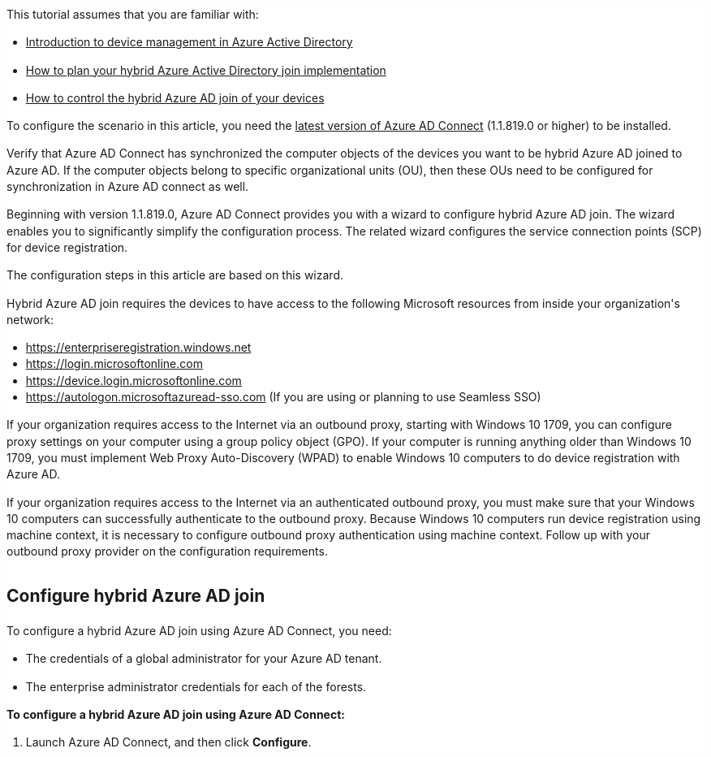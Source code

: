 This tutorial assumes that you are familiar with:
    
-  [Introduction to device management in Azure Active Directory](../device-management-introduction.md)
    
-  [How to plan your hybrid Azure Active Directory join implementation](hybrid-azuread-join-plan.md)

-  [How to control the hybrid Azure AD join of your devices](hybrid-azuread-join-control.md)
  

To configure the scenario in this article, you need the [latest version of Azure AD Connect](https://www.microsoft.com/download/details.aspx?id=47594) (1.1.819.0 or higher) to be installed. 

Verify that Azure AD Connect has synchronized the computer objects of the devices you want to be hybrid Azure AD joined to Azure AD. If the computer objects belong to specific organizational units (OU), then these OUs need to be configured for synchronization in Azure AD connect as well.

Beginning with version 1.1.819.0, Azure AD Connect provides you with a wizard to configure hybrid Azure AD join. The wizard enables you to significantly simplify the configuration process. The related wizard configures the service connection points (SCP) for device registration.

The configuration steps in this article are based on this wizard. 

Hybrid Azure AD join requires the devices to have access to the following Microsoft resources from inside your organization's network:  

- https://enterpriseregistration.windows.net
- https://login.microsoftonline.com
- https://device.login.microsoftonline.com
- https://autologon.microsoftazuread-sso.com (If you are using or planning to use Seamless SSO)

If your organization requires access to the Internet via an outbound proxy, starting with Windows 10 1709, you can configure proxy settings on your computer using a group policy object (GPO). If your computer is running anything older than Windows 10 1709, you must implement Web Proxy Auto-Discovery (WPAD) to enable Windows 10 computers to do device registration with Azure AD. 

If your organization requires access to the Internet via an authenticated outbound proxy, you must make sure that your Windows 10 computers can successfully authenticate to the outbound proxy. Because Windows 10 computers run device registration using machine context, it is necessary to configure outbound proxy authentication using machine context. Follow up with your outbound proxy provider on the configuration requirements. 



## Configure hybrid Azure AD join

To configure a hybrid Azure AD join using Azure AD Connect, you need:

- The credentials of a global administrator for your Azure AD tenant.  

- The enterprise administrator credentials for each of the forests.


**To configure a hybrid Azure AD join using Azure AD Connect:**

1. Launch Azure AD Connect, and then click **Configure**.
